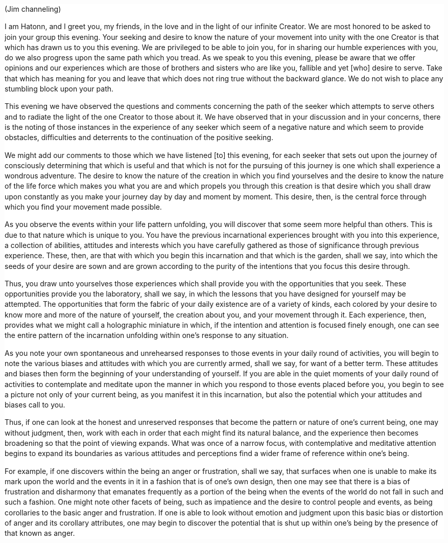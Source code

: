 <p class="channel-type">(Jim channeling)</p>
<p>I am Hatonn, and I greet you, my friends, in the love and in the light of our infinite Creator. We are most honored to be asked to join your group this evening. Your seeking and desire to know the nature of your movement into unity with the one Creator is that which has drawn us to you this evening. We are privileged to be able to join you, for in sharing our humble experiences with you, do we also progress upon the same path which you tread. As we speak to you this evening, please be aware that we offer opinions and our experiences which are those of brothers and sisters who are like you, fallible and yet [who] desire to serve. Take that which has meaning for you and leave that which does not ring true without the backward glance. We do not wish to place any stumbling block upon your path.</p>
<p>This evening we have observed the questions and comments concerning the path of the seeker which attempts to serve others and to radiate the light of the one Creator to those about it. We have observed that in your discussion and in your concerns, there is the noting of those instances in the experience of any seeker which seem of a negative nature and which seem to provide obstacles, difficulties and deterrents to the continuation of the positive seeking.</p>
<p>We might add our comments to those which we have listened [to] this evening, for each seeker that sets out upon the journey of consciously determining that which is useful and that which is not for the pursuing of this journey is one which shall experience a wondrous adventure. The desire to know the nature of the creation in which you find yourselves and the desire to know the nature of the life force which makes you what you are and which propels you through this creation is that desire which you shall draw upon constantly as you make your journey day by day and moment by moment. This desire, then, is the central force through which you find your movement made possible.</p>
<p>As you observe the events within your life pattern unfolding, you will discover that some seem more helpful than others. This is due to that nature which is unique to you. You have the previous incarnational experiences brought with you into this experience, a collection of abilities, attitudes and interests which you have carefully gathered as those of significance through previous experience. These, then, are that with which you begin this incarnation and that which is the garden, shall we say, into which the seeds of your desire are sown and are grown according to the purity of the intentions that you focus this desire through.</p>
<p>Thus, you draw unto yourselves those experiences which shall provide you with the opportunities that you seek. These opportunities provide you the laboratory, shall we say, in which the lessons that you have designed for yourself may be attempted. The opportunities that form the fabric of your daily existence are of a variety of kinds, each colored by your desire to know more and more of the nature of yourself, the creation about you, and your movement through it. Each experience, then, provides what we might call a holographic miniature in which, if the intention and attention is focused finely enough, one can see the entire pattern of the incarnation unfolding within one’s response to any situation.</p>
<p>As you note your own spontaneous and unrehearsed responses to those events in your daily round of activities, you will begin to note the various biases and attitudes with which you are currently armed, shall we say, for want of a better term. These attitudes and biases then form the beginning of your understanding of yourself. If you are able in the quiet moments of your daily round of activities to contemplate and meditate upon the manner in which you respond to those events placed before you, you begin to see a picture not only of your current being, as you manifest it in this incarnation, but also the potential which your attitudes and biases call to you.</p>
<p>Thus, if one can look at the honest and unreserved responses that become the pattern or nature of one’s current being, one may without judgment, then, work with each in order that each might find its natural balance, and the experience then becomes broadening so that the point of viewing expands. What was once of a narrow focus, with contemplative and meditative attention begins to expand its boundaries as various attitudes and perceptions find a wider frame of reference within one’s being.</p>
<p>For example, if one discovers within the being an anger or frustration, shall we say, that surfaces when one is unable to make its mark upon the world and the events in it in a fashion that is of one’s own design, then one may see that there is a bias of frustration and disharmony that emanates frequently as a portion of the being when the events of the world do not fall in such and such a fashion. One might note other facets of being, such as impatience and the desire to control people and events, as being corollaries to the basic anger and frustration. If one is able to look without emotion and judgment upon this basic bias or distortion of anger and its corollary attributes, one may begin to discover the potential that is shut up within one’s being by the presence of that known as anger.</p>